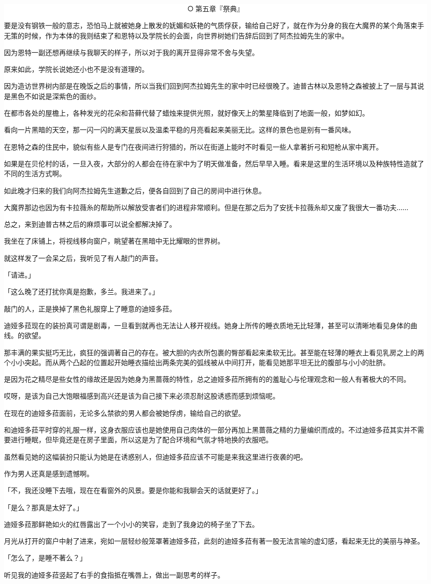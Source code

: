<p align="center">○ 第五章『祭典』</p>

要是没有钢铁一般的意志，恐怕马上就被她身上散发的妩媚和妖艳的气质俘获，输给自己好了，就在作为分身的我在大魔界的某个角落束手无策的时候，作为本体的我则结束了和恩特以及学院长的会面，向世界树她们告辞后回到了阿杰拉姆先生的家中。

因为恩特一副还想再继续与我聊天的样子，所以对于我的离开显得非常不舍与失望。

原来如此，学院长说她还小也不是没有道理的。

因为造访世界树内部是在晚饭之后的事情，所以当我们回到阿杰拉姆先生的家中时已经很晚了。迪普古林以及恩特之森被披上了一层与其说是黑色不如说是深紫色的面纱。

在都市各处的屋檐上，各种发光的花朵和苔藓代替了蜡烛来提供光照，就好像天上的繁星降临到了地面一般，如梦如幻。

看向一片黑暗的天空，那一闪一闪的满天星辰以及温柔平稳的月亮看起来美丽无比。这样的景色也是别有一番风味。

在恩特之森的住民中，貌似有些人是专门在夜间进行狩猎的，所以在街道上能时不时看见一些人拿著折弓和短枪从家中离开。

如果是在贝伦村的话，一旦入夜，大部分的人都会在待在家中为了明天做准备，然后早早入睡。看来是这里的生活环境以及种族特性造就了不同的生活方式啊。

如此晚才归来的我们向阿杰拉姆先生道歉之后，便各自回到了自己的房间中进行休息。

大魔界那边也因为有卡拉薇糸的帮助所以解放受害者们的进程非常顺利。但是在那之后为了安抚卡拉薇糸却又废了我很大一番功夫……

总之，来到迪普古林之后的麻烦事可以说全都解决掉了。

我坐在了床铺上，将视线移向窗户，眺望著在黑暗中无比耀眼的世界树。

就这样发了一会呆之后，我听见了有人敲门的声音。

「请进。」

「这么晚了还打扰你真是抱歉，多兰。我进来了。」

敲门的人，正是换掉了黑色礼服穿上了睡意的迪娅多菈。

迪娅多菈现在的装扮真可谓是剧毒，一旦看到就再也无法让人移开视线。她身上所传的睡衣质地无比轻薄，甚至可以清晰地看见身体的曲线。的欲望。

那丰满的果实挺巧无比，疯狂的强调著自己的存在。被大胆的内衣所包裹的臀部看起来柔软无比。甚至能在轻薄的睡衣上看见乳房之上的两个小小突起。而从两个凸起的位置起开始睡衣描绘出两条完美的弧线被从中间打开，能看见她那平坦无比的腹部与小小的肚脐。

是因为花之精尽是些女性的缘故还是因为她身为黑蔷薇的特性，总之迪娅多菈所拥有的的羞耻心与伦理观念和一般人有著极大的不同。

哎呀，是该为自己大饱眼福感到高兴还是该为自己接下来必须忍耐这股诱惑而感到烦恼呢。

在现在的迪娅多菈面前，无论多么禁欲的男人都会被她俘虏，输给自己的欲望。

和迪娅多菈平时穿的礼服一样，这身衣服应该也是她使用自己肉体的一部分再加上黑蔷薇之精的力量编织而成的。不过迪娅多菈其实并不需要进行睡眠，但毕竟还是在房子里面，所以这是为了配合环境和气氛才特地换的衣服吧。

虽然看见她的这幅装扮只能认为她是在诱惑别人，但迪娅多菈应该不可能是来我这里进行夜袭的吧。

作为男人还真是感到遗憾啊。

「不，我还没睡下去哦，现在在看窗外的风景。要是你能和我聊会天的话就更好了。」

「是么？那真是太好了。」

迪娅多菈那鲜艳如火的红唇露出了一个小小的笑容，走到了我身边的椅子坐了下去。

月光从打开的窗户中射了进来，宛如一层轻纱般笼罩著迪娅多菈，此刻的迪娅多菈有著一股无法言喻的虚幻感，看起来无比的美丽与神圣。

「怎么了，是睡不著么？」

听见我的迪娅多菈竖起了右手的食指抵在嘴唇上，做出一副思考的样子。
